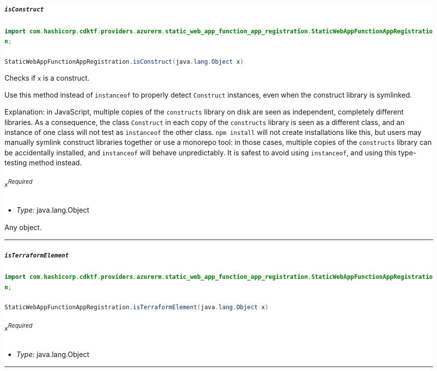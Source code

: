 
##### `isConstruct` <a name="isConstruct" id="@cdktf/provider-azurerm.staticWebAppFunctionAppRegistration.StaticWebAppFunctionAppRegistration.isConstruct"></a>

```java
import com.hashicorp.cdktf.providers.azurerm.static_web_app_function_app_registration.StaticWebAppFunctionAppRegistration;

StaticWebAppFunctionAppRegistration.isConstruct(java.lang.Object x)
```

Checks if `x` is a construct.

Use this method instead of `instanceof` to properly detect `Construct`
instances, even when the construct library is symlinked.

Explanation: in JavaScript, multiple copies of the `constructs` library on
disk are seen as independent, completely different libraries. As a
consequence, the class `Construct` in each copy of the `constructs` library
is seen as a different class, and an instance of one class will not test as
`instanceof` the other class. `npm install` will not create installations
like this, but users may manually symlink construct libraries together or
use a monorepo tool: in those cases, multiple copies of the `constructs`
library can be accidentally installed, and `instanceof` will behave
unpredictably. It is safest to avoid using `instanceof`, and using
this type-testing method instead.

###### `x`<sup>Required</sup> <a name="x" id="@cdktf/provider-azurerm.staticWebAppFunctionAppRegistration.StaticWebAppFunctionAppRegistration.isConstruct.parameter.x"></a>

- *Type:* java.lang.Object

Any object.

---

##### `isTerraformElement` <a name="isTerraformElement" id="@cdktf/provider-azurerm.staticWebAppFunctionAppRegistration.StaticWebAppFunctionAppRegistration.isTerraformElement"></a>

```java
import com.hashicorp.cdktf.providers.azurerm.static_web_app_function_app_registration.StaticWebAppFunctionAppRegistration;

StaticWebAppFunctionAppRegistration.isTerraformElement(java.lang.Object x)
```

###### `x`<sup>Required</sup> <a name="x" id="@cdktf/provider-azurerm.staticWebAppFunctionAppRegistration.StaticWebAppFunctionAppRegistration.isTerraformElement.parameter.x"></a>

- *Type:* java.lang.Object

---
